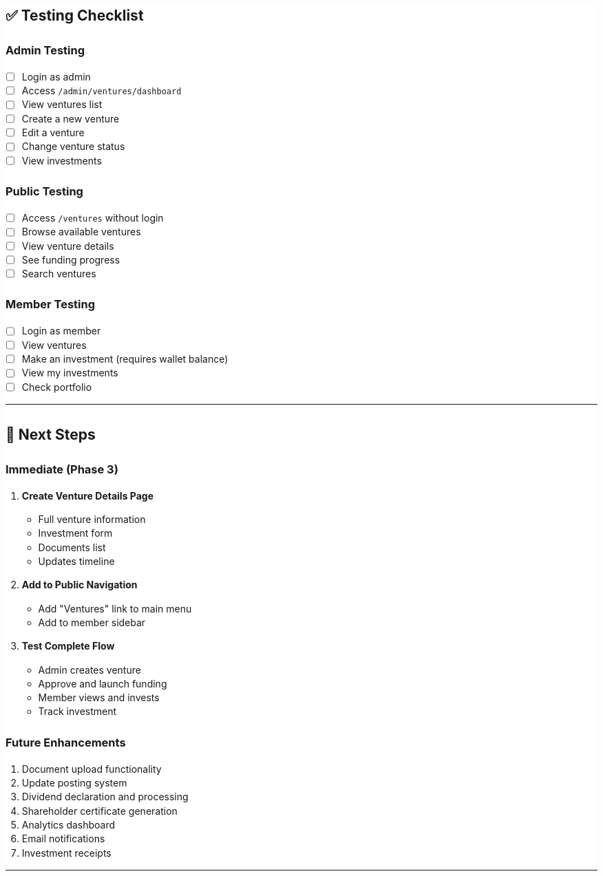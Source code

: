 ## ✅ Testing Checklist

### Admin Testing
- [ ] Login as admin
- [ ] Access `/admin/ventures/dashboard`
- [ ] View ventures list
- [ ] Create a new venture
- [ ] Edit a venture
- [ ] Change venture status
- [ ] View investments

### Public Testing
- [ ] Access `/ventures` without login
- [ ] Browse available ventures
- [ ] View venture details
- [ ] See funding progress
- [ ] Search ventures

### Member Testing
- [ ] Login as member
- [ ] View ventures
- [ ] Make an investment (requires wallet balance)
- [ ] View my investments
- [ ] Check portfolio

---

## 🎯 Next Steps

### Immediate (Phase 3)
1. **Create Venture Details Page**
   - Full venture information
   - Investment form
   - Documents list
   - Updates timeline

2. **Add to Public Navigation**
   - Add "Ventures" link to main menu
   - Add to member sidebar

3. **Test Complete Flow**
   - Admin creates venture
   - Approve and launch funding
   - Member views and invests
   - Track investment

### Future Enhancements
1. Document upload functionality
2. Update posting system
3. Dividend declaration and processing
4. Shareholder certificate generation
5. Analytics dashboard
6. Email notifications
7. Investment receipts

---